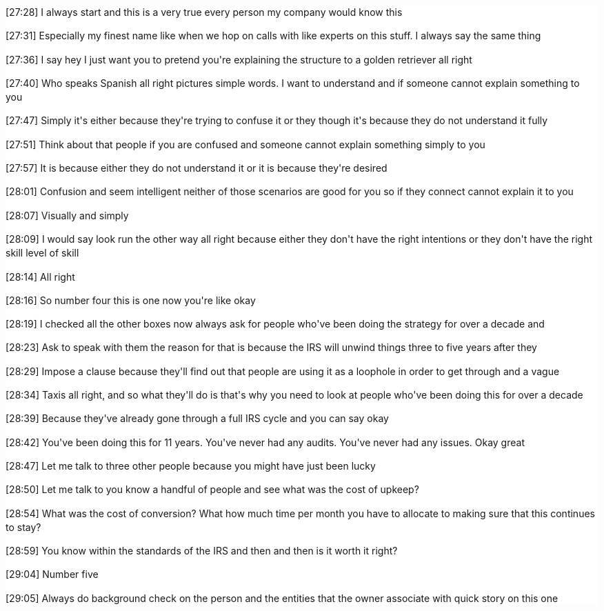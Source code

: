 [27:28] I always start and this is a very true every person my company would know this

[27:31] Especially my finest name like when we hop on calls with like experts on this stuff. I always say the same thing

[27:36] I say hey I just want you to pretend you're explaining the structure to a golden retriever all right

[27:40] Who speaks Spanish all right pictures simple words. I want to understand and if someone cannot explain something to you

[27:47] Simply it's either because they're trying to confuse it or they though it's because they do not understand it fully

[27:51] Think about that people if you are confused and someone cannot explain something simply to you

[27:57] It is because either they do not understand it or it is because they're desired

[28:01] Confusion and seem intelligent neither of those scenarios are good for you so if they connect cannot explain it to you

[28:07] Visually and simply

[28:09] I would say look run the other way all right because either they don't have the right intentions or they don't have the right skill level of skill

[28:14] All right

[28:16] So number four this is one now you're like okay

[28:19] I checked all the other boxes now always ask for people who've been doing the strategy for over a decade and

[28:23] Ask to speak with them the reason for that is because the IRS will unwind things three to five years after they

[28:29] Impose a clause because they'll find out that people are using it as a loophole in order to get through and a vague

[28:34] Taxis all right, and so what they'll do is that's why you need to look at people who've been doing this for over a decade

[28:39] Because they've already gone through a full IRS cycle and you can say okay

[28:42] You've been doing this for 11 years. You've never had any audits. You've never had any issues. Okay great

[28:47] Let me talk to three other people because you might have just been lucky

[28:50] Let me talk to you know a handful of people and see what was the cost of upkeep?

[28:54] What was the cost of conversion? What how much time per month you have to allocate to making sure that this continues to stay?

[28:59] You know within the standards of the IRS and then and then is it worth it right?

[29:04] Number five

[29:05] Always do background check on the person and the entities that the owner associate with quick story on this one
